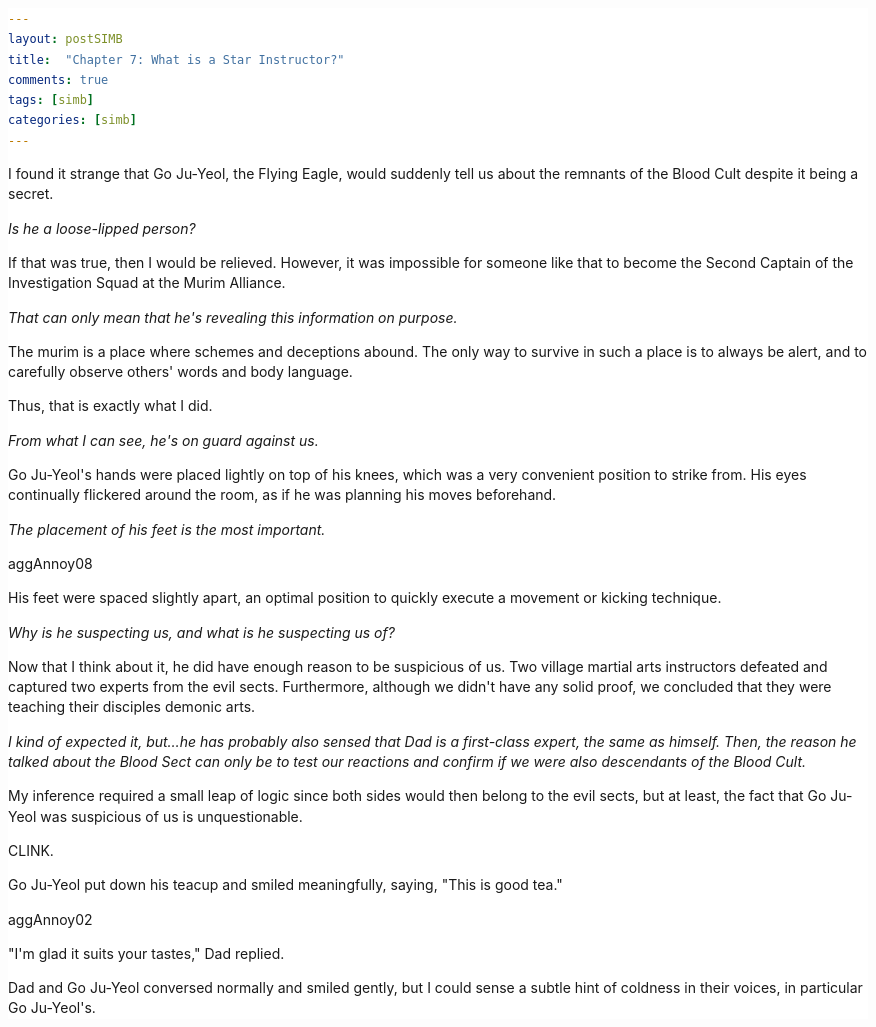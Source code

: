 ```yaml
---
layout: postSIMB
title:  "Chapter 7: What is a Star Instructor?"
comments: true
tags: [simb]
categories: [simb]
---
```


I found it strange that Go Ju-Yeol, the Flying Eagle, would suddenly tell us about the remnants of the Blood Cult despite it being a secret.

*Is he a loose-lipped person?*

If that was true, then I would be relieved. However, it was impossible for someone like that to become the Second Captain of the Investigation Squad at the Murim Alliance.

*That can only mean that he's revealing this information on purpose.*

The murim is a place where schemes and deceptions abound. The only way to survive in such a place is to always be alert, and to carefully observe others' words and body language.

Thus, that is exactly what I did.

*From what I can see, he's on guard against us.*

Go Ju-Yeol's hands were placed lightly on top of his knees, which was a very convenient position to strike from. His eyes continually flickered around the room, as if he was planning his moves beforehand.

*The placement of his feet is the most important.*

aggAnnoy08

His feet were spaced slightly apart, an optimal position to quickly execute a movement or kicking technique.

*Why is he suspecting us, and what is he suspecting us of?*

Now that I think about it, he did have enough reason to be suspicious of us. Two village martial arts instructors defeated and captured two experts from the evil sects. Furthermore, although we didn't have any solid proof, we concluded that they were teaching their disciples demonic arts.

*I kind of expected it, but…he has probably also sensed that Dad is a first-class expert, the same as himself. Then, the reason he talked about the Blood Sect can only be to test our reactions and confirm if we were also descendants of the Blood Cult.*

My inference required a small leap of logic since both sides would then belong to the evil sects, but at least, the fact that Go Ju-Yeol was suspicious of us is unquestionable.

CLINK.

Go Ju-Yeol put down his teacup and smiled meaningfully, saying, "This is good tea."

aggAnnoy02

"I'm glad it suits your tastes," Dad replied.

Dad and Go Ju-Yeol conversed normally and smiled gently, but I could sense a subtle hint of coldness in their voices, in particular Go Ju-Yeol's.


[^1]: Handsome Prince (玉面公子): Literal translation – Jade-Faced Gentleman. Jade-Faced means "handsome".